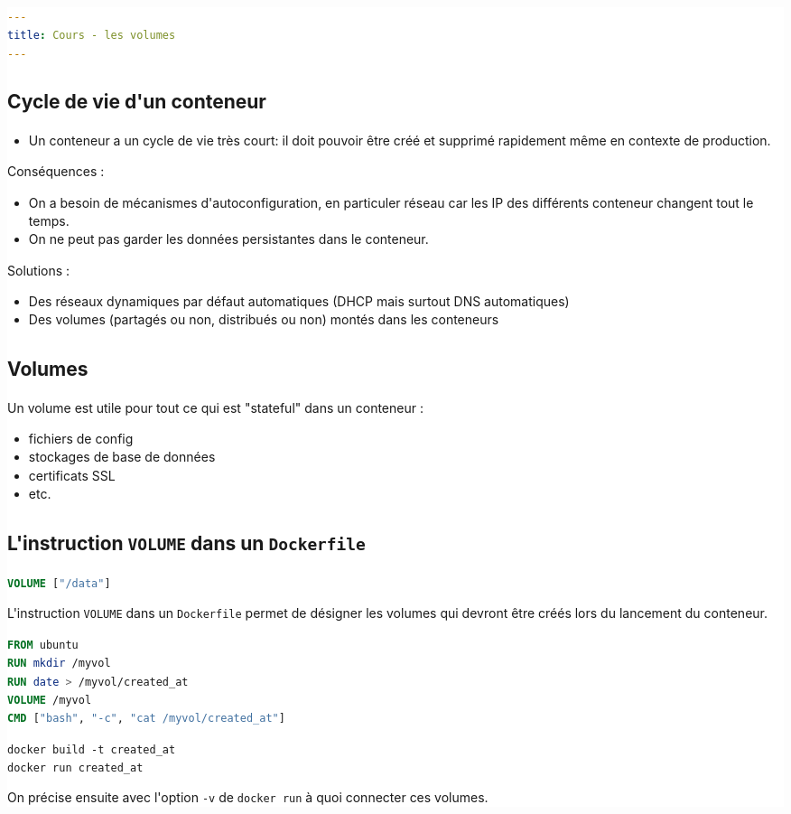 ```yaml
---
title: Cours - les volumes
---
```




## Cycle de vie d'un conteneur

- Un conteneur a un cycle de vie très court: il doit pouvoir être créé et supprimé rapidement même en contexte de production.

Conséquences :

- On a besoin de mécanismes d'autoconfiguration, en particuler réseau car les IP des différents conteneur changent tout le temps.
- On ne peut pas garder les données persistantes dans le conteneur.

Solutions :

- Des réseaux dynamiques par défaut automatiques (DHCP mais surtout DNS automatiques)
- Des volumes (partagés ou non, distribués ou non) montés dans les conteneurs

## Volumes

Un volume est utile pour tout ce qui est "stateful" dans un conteneur :

* fichiers de config
* stockages de base de données
* certificats SSL
* etc.

## L'instruction `VOLUME` dans un `Dockerfile`

```dockerfile
VOLUME ["/data"]
```
L'instruction `VOLUME` dans un `Dockerfile` permet de désigner les volumes qui devront être créés lors du lancement du conteneur. 

```dockerfile
FROM ubuntu
RUN mkdir /myvol
RUN date > /myvol/created_at
VOLUME /myvol
CMD ["bash", "-c", "cat /myvol/created_at"]
```

```shell
docker build -t created_at
docker run created_at
```

On précise ensuite avec l'option `-v` de `docker run` à quoi connecter ces volumes. 
